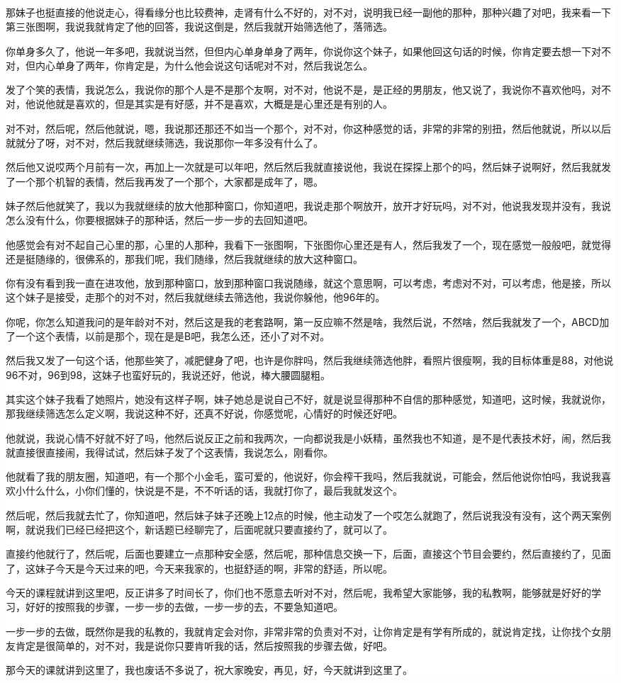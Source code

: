 那妹子也挺直接的他说走心，得看缘分也比较费神，走肾有什么不好的，对不对，说明我已经一副他的那种，那种兴趣了对吧，我来看一下第三张图啊，我说我就肯定了他的回答，我说这倒是，然后我就开始筛选他了，落筛选。

你单身多久了，他说一年多吧，我就说当然，但但内心单身单身了两年，你说你这个妹子，如果他回这句话的时候，你肯定要去想一下对不对，但内心单身了两年，你肯定是，为什么他会说这句话呢对不对，然后我说怎么。

发了个笑的表情，我说怎么，我说你的那个人是不是那个友啊，对不对，他说不是，是正经的男朋友，他又说了，我说你不喜欢他吗，对不对，他说他就是喜欢的，但是其实是有好感，并不是喜欢，大概是是心里还是有别的人。

对不对，然后呢，然后他就说，嗯，我说那还那还不如当一个那个，对不对，你这种感觉的话，非常的非常的别扭，然后他就说，所以以后就就分了呀，对不对，然后我就继续筛选，我说那你一年多没有什么了。

然后他又说哎两个月前有一次，再加上一次就是可以年吧，然后然后我就直接说他，我说在探探上那个的吗，然后妹子说啊好，然后我就发了一个那个机智的表情，然后我再发了一个那个，大家都是成年了，嗯。

妹子然后他就笑了，我以为我就继续的放大他那种窗口，你知道吧，我说走那个啊放开，放开才好玩吗，对不对，他说我发现并没有，我说怎么没有什么，你要根据妹子的那种话，然后一步一步的去回知道吧。

他感觉会有对不起自己心里的那，心里的人那种，我看下一张图啊，下张图你心里还是有人，然后我发了一个，现在感觉一般般吧，就觉得还是挺随缘的，很佛系的，那我们呢，我们随缘，然后我就继续的放大这种窗口。

你有没有看到我一直在进攻他，放到那种窗口，放到那种窗口我说随缘，就这个意思啊，可以考虑，考虑对不对，可以考虑，他是接，所以这个妹子是接受，走那个的对不对，然后我就继续去筛选他，我说你躲他，他96年的。

你呢，你怎么知道我问的是年龄对不对，然后这是我的老套路啊，第一反应嘛不然是啥，我然后说，不然啥，然后我就发了一个，ABCD加了一个这个表情，以前是那个，现在是是B吧，我怎么还，还小了对不对。

然后我又发了一句这个话，他那些笑了，减肥健身了吧，也许是你胖吗，然后我继续筛选他胖，看照片很瘦啊，我的目标体重是88，对他说96不对，96到98，这妹子也蛮好玩的，我说还好，他说，棒大腰圆腿粗。

其实这个妹子我看了她照片，她没有这样子啊，妹子她总是说自己不好，就是说显得那种不自信的那种感觉，知道吧，这时候，我就说你，那我继续筛选怎么定义啊，我说这种不好，还真不好说，你感觉呢，心情好的时候还好吧。

他就说，我说心情不好就不好了吗，他然后说反正之前和我两次，一向都说我是小妖精，虽然我也不知道，是不是代表技术好，闹，然后我就直接很直接闹，我得试试，然后妹子发了个这表情，我说怎么，刚看你。

他就看了我的朋友圈，知道吧，有一个那个小金毛，蛮可爱的，他说好，你会榨干我吗，然后我就说，可能会，然后他说你怕吗，我说我喜欢小什么什么，小你们懂的，快说是不是，不不听话的话，我就打你了，最后我就发这个。

然后呢，然后我就去忙了，你知道吧，然后妹子妹子还晚上12点的时候，他主动发了一个哎怎么就跑了，然后说我没有没有，这个两天案例啊，就说我们已经已经把这个，新话题已经聊完了，后面呢就只要直接约了，就可以了。

直接约他就行了，然后呢，后面也要建立一点那种安全感，然后呢，那种信息交换一下，后面，直接这个节目会要约，然后直接约了，见面了，这妹子今天是今天过来的吧，今天来我家的，也挺舒适的啊，非常的舒适，所以呢。

今天的课程就讲到这里吧，反正讲多了时间长了，你们也不愿意去听对不对，然后呢，我希望大家能够，我的私教啊，能够就是好好的学习，好好的按照我的步骤，一步一步的去做，一步一步的去，不要急知道吧。

一步一步的去做，既然你是我的私教的，我就肯定会对你，非常非常的负责对不对，让你肯定是有学有所成的，就说肯定找，让你找个女朋友肯定是很简单的，对不对，我是说你只要肯听我的话，然后按照我的步骤去做，好吧。

那今天的课就讲到这里了，我也废话不多说了，祝大家晚安，再见，好，今天就讲到这里了。
